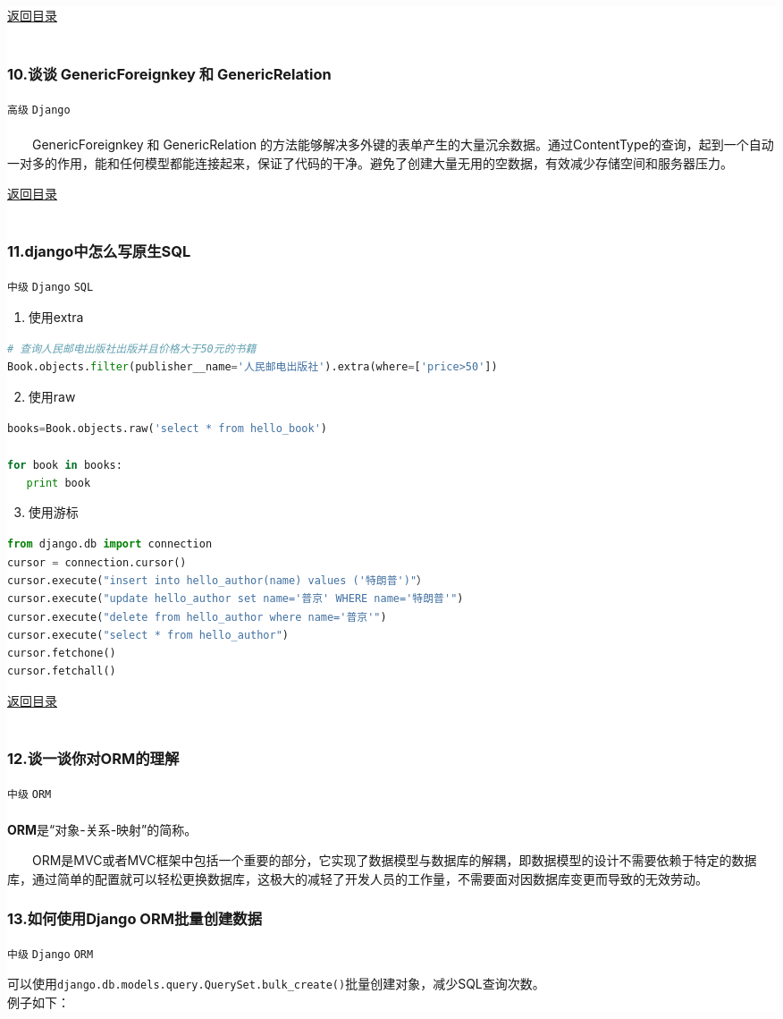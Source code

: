 [返回目录](#目录)
<br><br>

### 10.谈谈 GenericForeignkey 和 GenericRelation 
`高级` `Django` <br><br>
&#8195;&#8195;GenericForeignkey 和 GenericRelation 的方法能够解决多外键的表单产生的大量沉余数据。通过ContentType的查询，起到一个自动一对多的作用，能和任何模型都能连接起来，保证了代码的干净。避免了创建大量无用的空数据，有效减少存储空间和服务器压力。

[返回目录](#目录)
<br><br>

### 11.django中怎么写原生SQL
`中级` `Django`  `SQL`

1. 使用extra
```python
# 查询人民邮电出版社出版并且价格大于50元的书籍
Book.objects.filter(publisher__name='人民邮电出版社').extra(where=['price>50']) 
```

2. 使用raw
```python
books=Book.objects.raw('select * from hello_book')  

for book in books:  
   print book
```

3. 使用游标
```python
from django.db import connection  
cursor = connection.cursor() 
cursor.execute("insert into hello_author(name) values ('特朗普')"）
cursor.execute("update hello_author set name='普京' WHERE name='特朗普'")  
cursor.execute("delete from hello_author where name='普京'")  
cursor.execute("select * from hello_author")  
cursor.fetchone()  
cursor.fetchall() 
```

[返回目录](#目录)
<br><br>

### 12.谈一谈你对ORM的理解
`中级`  `ORM` <br><br>
**ORM**是“对象-关系-映射”的简称。

&#8195;&#8195;ORM是MVC或者MVC框架中包括一个重要的部分，它实现了数据模型与数据库的解耦，即数据模型的设计不需要依赖于特定的数据库，通过简单的配置就可以轻松更换数据库，这极大的减轻了开发人员的工作量，不需要面对因数据库变更而导致的无效劳动。

### 13.如何使用Django ORM批量创建数据
`中级` `Django`  `ORM`
 
可以使用`django.db.models.query.QuerySet.bulk_create()`批量创建对象，减少SQL查询次数。<br>
例子如下：
